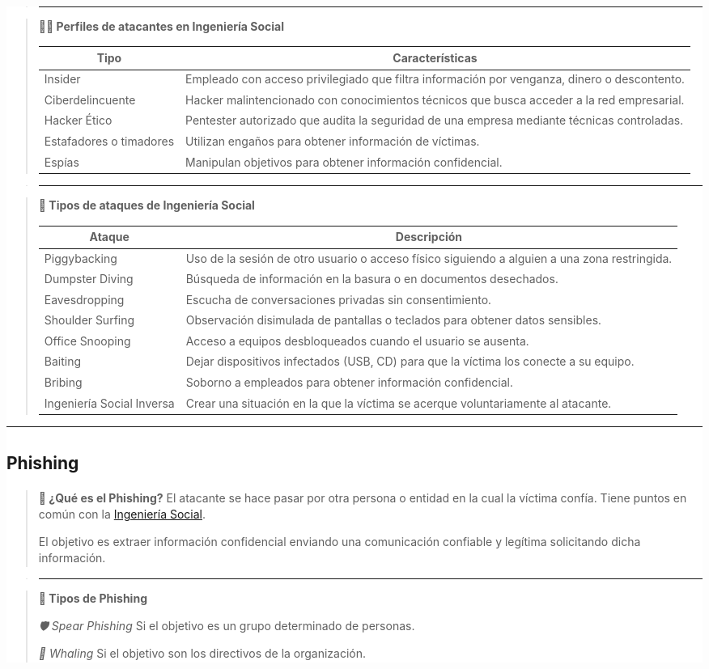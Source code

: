 > ---

> **🕵️‍♂️ Perfiles de atacantes en Ingeniería Social**
> 
> | Tipo |  Características |
> |--------|----------------|
> | Insider | Empleado con acceso privilegiado que filtra información por venganza, dinero o descontento. |
> | Ciberdelincuente | Hacker malintencionado con conocimientos técnicos que busca acceder a la red empresarial. |
> | Hacker Ético | Pentester autorizado que audita la seguridad de una empresa mediante técnicas controladas. |
> | Estafadores o timadores | Utilizan engaños para obtener información de víctimas. |
> | Espías | Manipulan objetivos para obtener información confidencial. |

> ---

> **🚨 Tipos de ataques de Ingeniería Social**
> 
> | Ataque | Descripción |
> |-----------|--------------|
> | Piggybacking | Uso de la sesión de otro usuario o acceso físico siguiendo a alguien a una zona restringida. |
> | Dumpster Diving | Búsqueda de información en la basura o en documentos desechados. |
> | Eavesdropping | Escucha de conversaciones privadas sin consentimiento. |
> | Shoulder Surfing | Observación disimulada de pantallas o teclados para obtener datos sensibles. |
> | Office Snooping | Acceso a equipos desbloqueados cuando el usuario se ausenta. |
> | Baiting | Dejar dispositivos infectados (USB, CD) para que la víctima los conecte a su equipo. |
> | Bribing | Soborno a empleados para obtener información confidencial. |
> | Ingeniería Social Inversa | Crear una situación en la que la víctima se acerque voluntariamente al atacante. |

---

## Phishing

> **🎣 ¿Qué es el Phishing?**
> El atacante se hace pasar por otra persona o entidad en la cual la víctima confía. Tiene puntos en común con la [Ingeniería Social](#Ingeniería%20Social).
> 
> El objetivo es extraer información confidencial enviando una comunicación confiable y legítima solicitando dicha información.

> ---

> **🦑 Tipos de Phishing**
> 
> *🛡️ Spear Phishing*
> Si el objetivo es un grupo determinado de personas.
> 
> *🐋 Whaling*
> Si el objetivo son los directivos de la organización.
